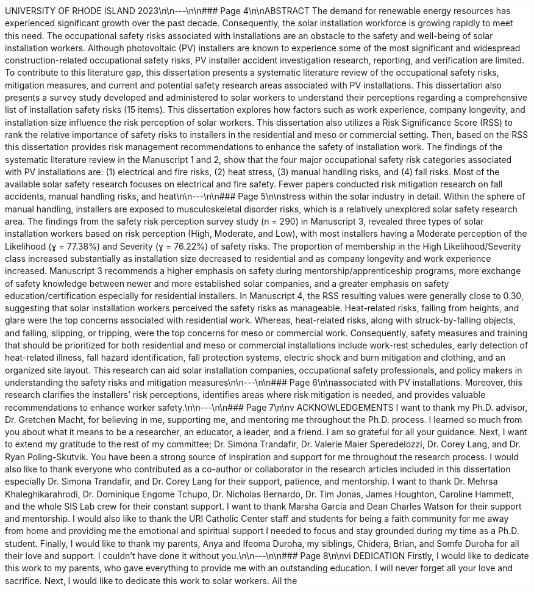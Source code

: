 UNIVERSITY OF RHODE ISLAND 2023\n\n---\n\n### Page 4\n\nABSTRACT The demand for renewable energy resources has experienced significant growth over the past decade. Consequently, the solar installation workforce is growing rapidly to meet this need. The occupational safety risks associated with installations are an obstacle to the safety and well-being of solar installation workers. Although photovoltaic (PV) installers are known to experience some of the most significant and widespread construction-related occupational safety risks, PV installer accident investigation research, reporting, and verification are limited. To contribute to this literature gap, this dissertation presents a systematic literature review of the occupational safety risks, mitigation measures, and current and potential safety research areas associated with PV installations. This dissertation also presents a survey study developed and administered to solar workers to understand their perceptions regarding a comprehensive list of installation safety risks (15 items). This dissertation explores how factors such as work experience, company longevity, and installation size influence the risk perception of solar workers. This dissertation also utilizes a Risk Significance Score (RSS) to rank the relative importance of safety risks to installers in the residential and meso or commercial setting. Then, based on the RSS this dissertation provides risk management recommendations to enhance the safety of installation work. The findings of the systematic literature review in the Manuscript 1 and 2, show that the four major occupational safety risk categories associated with PV installations are: (1) electrical and fire risks, (2) heat stress, (3) manual handling risks, and (4) fall risks. Most of the available solar safety research focuses on electrical and fire safety. Fewer papers conducted risk mitigation research on fall accidents, manual handling risks, and heat\n\n---\n\n### Page 5\n\nstress within the solar industry in detail. Within the sphere of manual handling, installers are exposed to musculoskeletal disorder risks, which is a relatively unexplored solar safety research area. The findings from the safety risk perception survey study (n = 290) in Manuscript 3, revealed three types of solar installation workers based on risk perception (High, Moderate, and Low), with most installers having a Moderate perception of the Likelihood (ɣ = 77.38%) and Severity (ɣ = 76.22%) of safety risks. The proportion of membership in the High Likelihood/Severity class increased substantially as installation size decreased to residential and as company longevity and work experience increased. Manuscript 3 recommends a higher emphasis on safety during mentorship/apprenticeship programs, more exchange of safety knowledge between newer and more established solar companies, and a greater emphasis on safety education/certification especially for residential installers. In Manuscript 4, the RSS resulting values were generally close to 0.30, suggesting that solar installation workers perceived the safety risks as manageable. Heat-related risks, falling from heights, and glare were the top concerns associated with residential work. Whereas, heat-related risks, along with struck-by-falling objects, and falling, slipping, or tripping, were the top concerns for meso or commercial work. Consequently, safety measures and training that should be prioritized for both residential and meso or commercial installations include work-rest schedules, early detection of heat-related illness, fall hazard identification, fall protection systems, electric shock and burn mitigation and clothing, and an organized site layout. This research can aid solar installation companies, occupational safety professionals, and policy makers in understanding the safety risks and mitigation measures\n\n---\n\n### Page 6\n\nassociated with PV installations. Moreover, this research clarifies the installers’ risk perceptions, identifies areas where risk mitigation is needed, and provides valuable recommendations to enhance worker safety.\n\n---\n\n### Page 7\n\nv ACKNOWLEDGEMENTS I want to thank my Ph.D. advisor, Dr. Gretchen Macht, for believing in me, supporting me, and mentoring me throughout the Ph.D. process. I learned so much from you about what it means to be a researcher, an educator, a leader, and a friend. I am so grateful for all your guidance. Next, I want to extend my gratitude to the rest of my committee; Dr. Simona Trandafir, Dr. Valerie Maier Speredelozzi, Dr. Corey Lang, and Dr. Ryan Poling-Skutvik. You have been a strong source of inspiration and support for me throughout the research process. I would also like to thank everyone who contributed as a co-author or collaborator in the research articles included in this dissertation especially Dr. Simona Trandafir, and Dr. Corey Lang for their support, patience, and mentorship. I want to thank Dr. Mehrsa Khaleghikarahrodi, Dr. Dominique Engome Tchupo, Dr. Nicholas Bernardo, Dr. Tim Jonas, James Houghton, Caroline Hammett, and the whole SIS Lab crew for their constant support. I want to thank Marsha Garcia and Dean Charles Watson for their support and mentorship. I would also like to thank the URI Catholic Center staff and students for being a faith community for me away from home and providing me the emotional and spiritual support I needed to focus and stay grounded during my time as a Ph.D. student. Finally, I would like to thank my parents, Anya and Ifeoma Duroha, my siblings, Chidera, Brian, and Somfe Duroha for all their love and support. I couldn’t have done it without you.\n\n---\n\n### Page 8\n\nvi DEDICATION Firstly, I would like to dedicate this work to my parents, who gave everything to provide me with an outstanding education. I will never forget all your love and sacrifice. Next, I would like to dedicate this work to solar workers. All the